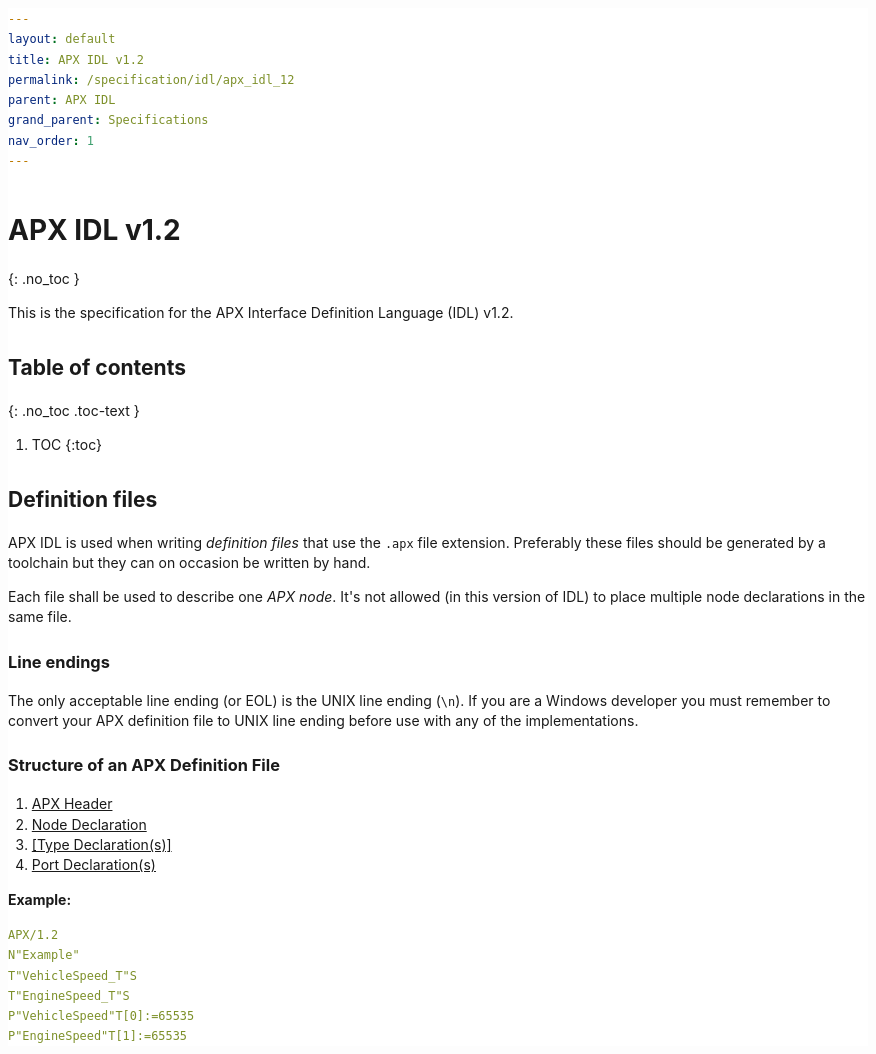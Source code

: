 ```yaml
---
layout: default
title: APX IDL v1.2
permalink: /specification/idl/apx_idl_12
parent: APX IDL
grand_parent: Specifications
nav_order: 1
---
```


# APX IDL v1.2
{: .no_toc }

This is the specification for the APX Interface Definition Language (IDL) v1.2.

## Table of contents
{: .no_toc .toc-text }

1. TOC
{:toc}

## Definition files

APX IDL is used when writing *definition files* that use the `.apx` file extension.
Preferably these files should be generated by a toolchain but they can on occasion be written by hand.

Each file shall be used to describe one *APX node*. It's not allowed (in this version of IDL) to place multiple node declarations in the same file.

### Line endings

The only acceptable line ending (or EOL) is the UNIX line ending (`\n`). If you are a Windows developer you must remember to convert your APX definition file to UNIX line ending before use with any of the implementations.

### Structure of an APX Definition File

1. [APX Header](#apx-header)
2. [Node Declaration](#node-declarations)
3. [\[Type Declaration(s)\]](#type-declarations)
4. [Port Declaration(s)](#port-declarations)

**Example:**

```yaml
APX/1.2
N"Example"
T"VehicleSpeed_T"S
T"EngineSpeed_T"S
P"VehicleSpeed"T[0]:=65535
P"EngineSpeed"T[1]:=65535
```
